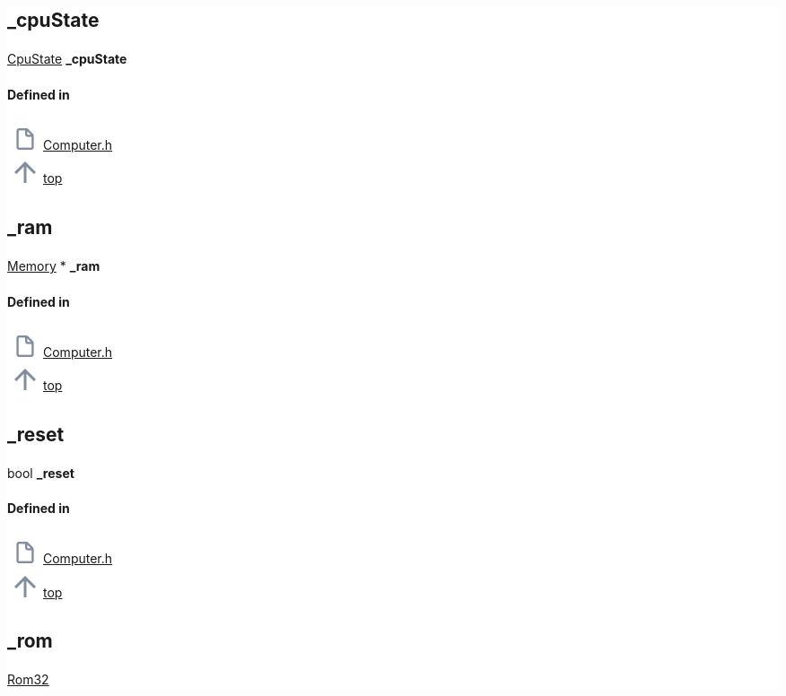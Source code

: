 <a id="_cpustate"></a>
<h2>_cpuState</h2>
<a href="a00854.md#cpustate">CpuState</a>
<span class="bold-text"><b>_cpuState</b></span>
<br/>
<a id="defined-in"></a>
<h4>Defined in</h4>
<span class="icon-list-item"><a href="https://github.com/CharlesCarley/HackComputer/blob/master/Source/Chips/Computer.h#L54" class="icon-list-item"><img src="../images/file.svg" class="icon-list-item"/><span class="icon-list-item">Computer.h</span>
</a>
</span>
<br/>
<span class="icon-list-item"><a href="#computer" class="icon-list-item"><img src="../images/jumpToTop.svg" class="icon-list-item"/><span class="icon-list-item">top</span>
</a>
</span>
<br/>
<a id="_ram"></a>
<h2>_ram</h2>
<a href="a00902.md#memory">Memory</a>
<span class="inline-text"> *</span>
<span class="bold-text"><b>_ram</b></span>
<br/>
<a id="defined-in"></a>
<h4>Defined in</h4>
<span class="icon-list-item"><a href="https://github.com/CharlesCarley/HackComputer/blob/master/Source/Chips/Computer.h#L52" class="icon-list-item"><img src="../images/file.svg" class="icon-list-item"/><span class="icon-list-item">Computer.h</span>
</a>
</span>
<br/>
<span class="icon-list-item"><a href="#computer" class="icon-list-item"><img src="../images/jumpToTop.svg" class="icon-list-item"/><span class="icon-list-item">top</span>
</a>
</span>
<br/>
<a id="_reset"></a>
<h2>_reset</h2>
<span class="inline-text">bool</span>
<span class="bold-text"><b>_reset</b></span>
<br/>
<a id="defined-in"></a>
<h4>Defined in</h4>
<span class="icon-list-item"><a href="https://github.com/CharlesCarley/HackComputer/blob/master/Source/Chips/Computer.h#L53" class="icon-list-item"><img src="../images/file.svg" class="icon-list-item"/><span class="icon-list-item">Computer.h</span>
</a>
</span>
<br/>
<span class="icon-list-item"><a href="#computer" class="icon-list-item"><img src="../images/jumpToTop.svg" class="icon-list-item"/><span class="icon-list-item">top</span>
</a>
</span>
<br/>
<a id="_rom"></a>
<h2>_rom</h2>
<a href="a00974.md#rom32">Rom32</a>